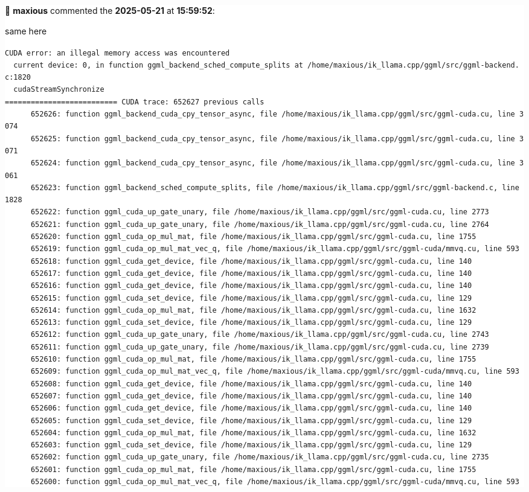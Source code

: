 👤 **maxious** commented the **2025-05-21** at **15:59:52**:<br>

same here
```
CUDA error: an illegal memory access was encountered
  current device: 0, in function ggml_backend_sched_compute_splits at /home/maxious/ik_llama.cpp/ggml/src/ggml-backend.c:1820
  cudaStreamSynchronize
========================== CUDA trace: 652627 previous calls
      652626: function ggml_backend_cuda_cpy_tensor_async, file /home/maxious/ik_llama.cpp/ggml/src/ggml-cuda.cu, line 3074
      652625: function ggml_backend_cuda_cpy_tensor_async, file /home/maxious/ik_llama.cpp/ggml/src/ggml-cuda.cu, line 3071
      652624: function ggml_backend_cuda_cpy_tensor_async, file /home/maxious/ik_llama.cpp/ggml/src/ggml-cuda.cu, line 3061
      652623: function ggml_backend_sched_compute_splits, file /home/maxious/ik_llama.cpp/ggml/src/ggml-backend.c, line 1828
      652622: function ggml_cuda_up_gate_unary, file /home/maxious/ik_llama.cpp/ggml/src/ggml-cuda.cu, line 2773
      652621: function ggml_cuda_up_gate_unary, file /home/maxious/ik_llama.cpp/ggml/src/ggml-cuda.cu, line 2764
      652620: function ggml_cuda_op_mul_mat, file /home/maxious/ik_llama.cpp/ggml/src/ggml-cuda.cu, line 1755
      652619: function ggml_cuda_op_mul_mat_vec_q, file /home/maxious/ik_llama.cpp/ggml/src/ggml-cuda/mmvq.cu, line 593
      652618: function ggml_cuda_get_device, file /home/maxious/ik_llama.cpp/ggml/src/ggml-cuda.cu, line 140
      652617: function ggml_cuda_get_device, file /home/maxious/ik_llama.cpp/ggml/src/ggml-cuda.cu, line 140
      652616: function ggml_cuda_get_device, file /home/maxious/ik_llama.cpp/ggml/src/ggml-cuda.cu, line 140
      652615: function ggml_cuda_set_device, file /home/maxious/ik_llama.cpp/ggml/src/ggml-cuda.cu, line 129
      652614: function ggml_cuda_op_mul_mat, file /home/maxious/ik_llama.cpp/ggml/src/ggml-cuda.cu, line 1632
      652613: function ggml_cuda_set_device, file /home/maxious/ik_llama.cpp/ggml/src/ggml-cuda.cu, line 129
      652612: function ggml_cuda_up_gate_unary, file /home/maxious/ik_llama.cpp/ggml/src/ggml-cuda.cu, line 2743
      652611: function ggml_cuda_up_gate_unary, file /home/maxious/ik_llama.cpp/ggml/src/ggml-cuda.cu, line 2739
      652610: function ggml_cuda_op_mul_mat, file /home/maxious/ik_llama.cpp/ggml/src/ggml-cuda.cu, line 1755
      652609: function ggml_cuda_op_mul_mat_vec_q, file /home/maxious/ik_llama.cpp/ggml/src/ggml-cuda/mmvq.cu, line 593
      652608: function ggml_cuda_get_device, file /home/maxious/ik_llama.cpp/ggml/src/ggml-cuda.cu, line 140
      652607: function ggml_cuda_get_device, file /home/maxious/ik_llama.cpp/ggml/src/ggml-cuda.cu, line 140
      652606: function ggml_cuda_get_device, file /home/maxious/ik_llama.cpp/ggml/src/ggml-cuda.cu, line 140
      652605: function ggml_cuda_set_device, file /home/maxious/ik_llama.cpp/ggml/src/ggml-cuda.cu, line 129
      652604: function ggml_cuda_op_mul_mat, file /home/maxious/ik_llama.cpp/ggml/src/ggml-cuda.cu, line 1632
      652603: function ggml_cuda_set_device, file /home/maxious/ik_llama.cpp/ggml/src/ggml-cuda.cu, line 129
      652602: function ggml_cuda_up_gate_unary, file /home/maxious/ik_llama.cpp/ggml/src/ggml-cuda.cu, line 2735
      652601: function ggml_cuda_op_mul_mat, file /home/maxious/ik_llama.cpp/ggml/src/ggml-cuda.cu, line 1755
      652600: function ggml_cuda_op_mul_mat_vec_q, file /home/maxious/ik_llama.cpp/ggml/src/ggml-cuda/mmvq.cu, line 593
```
